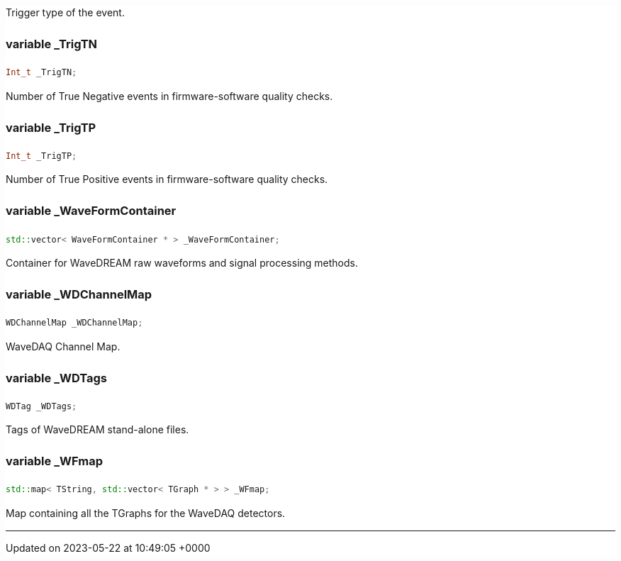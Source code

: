 Trigger type of the event. 

### variable _TrigTN

```cpp
Int_t _TrigTN;
```

Number of True Negative events in firmware-software quality checks. 

### variable _TrigTP

```cpp
Int_t _TrigTP;
```

Number of True Positive events in firmware-software quality checks. 

### variable _WaveFormContainer

```cpp
std::vector< WaveFormContainer * > _WaveFormContainer;
```

Container for WaveDREAM raw waveforms and signal processing methods. 

### variable _WDChannelMap

```cpp
WDChannelMap _WDChannelMap;
```

WaveDAQ Channel Map. 

### variable _WDTags

```cpp
WDTag _WDTags;
```

Tags of WaveDREAM stand-alone files. 

### variable _WFmap

```cpp
std::map< TString, std::vector< TGraph * > > _WFmap;
```

Map containing all the TGraphs for the WaveDAQ detectors. 

-------------------------------

Updated on 2023-05-22 at 10:49:05 +0000